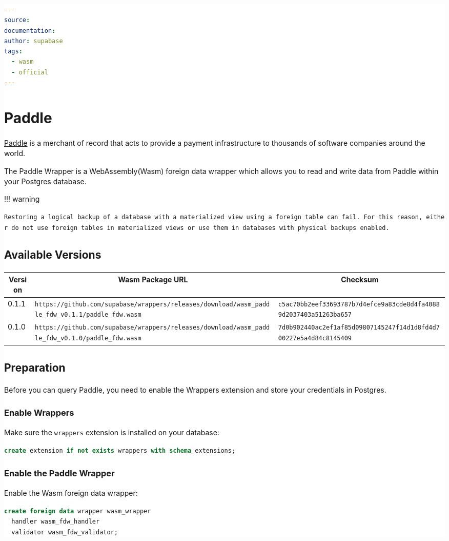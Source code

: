 ```yaml
---
source:
documentation:
author: supabase
tags:
  - wasm
  - official
---
```


# Paddle

[Paddle](https://www.paddle.com) is a merchant of record that acts to provide a payment infrastructure to thousands of software companies around the world.

The Paddle Wrapper is a WebAssembly(Wasm) foreign data wrapper which allows you to read and write data from Paddle within your Postgres database.

!!! warning

    Restoring a logical backup of a database with a materialized view using a foreign table can fail. For this reason, either do not use foreign tables in materialized views or use them in databases with physical backups enabled.

## Available Versions

| Version | Wasm Package URL                                                                                | Checksum                                                           |
| ------- | ----------------------------------------------------------------------------------------------- | ------------------------------------------------------------------ |
| 0.1.1   | `https://github.com/supabase/wrappers/releases/download/wasm_paddle_fdw_v0.1.1/paddle_fdw.wasm` | `c5ac70bb2eef33693787b7d4efce9a83cde8d4fa40889d2037403a51263ba657` |
| 0.1.0   | `https://github.com/supabase/wrappers/releases/download/wasm_paddle_fdw_v0.1.0/paddle_fdw.wasm` | `7d0b902440ac2ef1af85d09807145247f14d1d8fd4d700227e5a4d84c8145409` |

## Preparation

Before you can query Paddle, you need to enable the Wrappers extension and store your credentials in Postgres.

### Enable Wrappers

Make sure the `wrappers` extension is installed on your database:

```sql
create extension if not exists wrappers with schema extensions;
```

### Enable the Paddle Wrapper

Enable the Wasm foreign data wrapper:

```sql
create foreign data wrapper wasm_wrapper
  handler wasm_fdw_handler
  validator wasm_fdw_validator;
```
